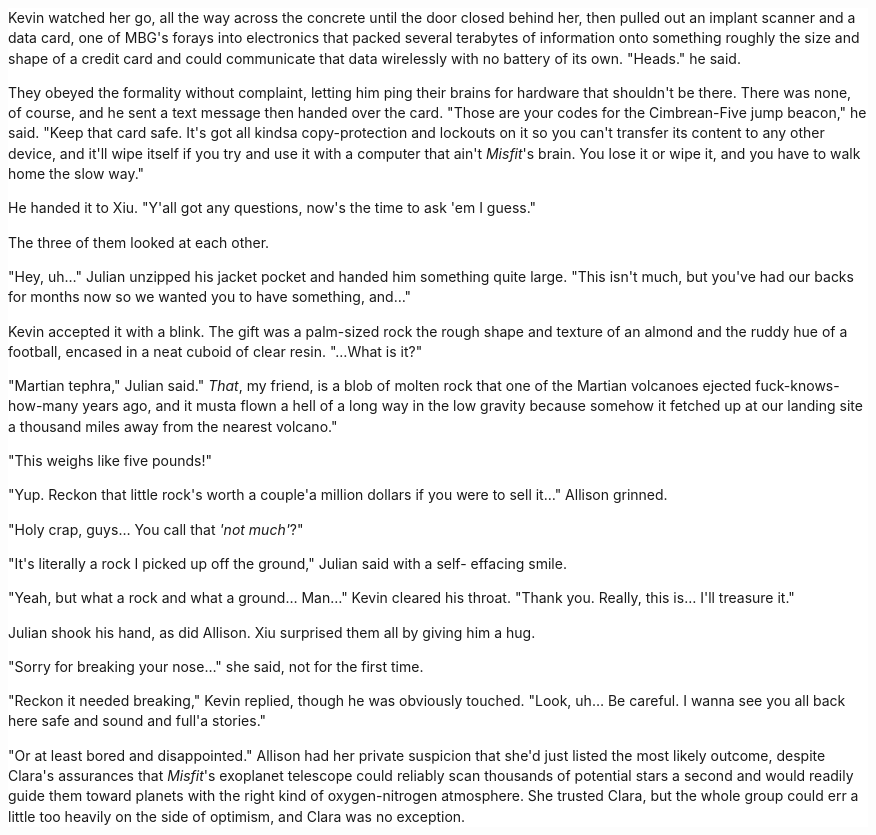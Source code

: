 Kevin watched her go, all the way across the concrete until the door closed
behind her, then pulled out an implant scanner and a data card, one of MBG's
forays into electronics that packed several terabytes of information onto
something roughly the size and shape of a credit card and could communicate
that data wirelessly with no battery of its own. "Heads." he said.

They obeyed the formality without complaint, letting him ping their brains for
hardware that shouldn't be there. There was none, of course, and he sent a
text message then handed over the card. "Those are your codes for the
Cimbrean-Five jump beacon," he said. "Keep that card safe. It's got all kindsa
copy-protection and lockouts on it so you can't transfer its content to any
other device, and it'll wipe itself if you try and use it with a computer that
ain't _Misfit_'s brain. You lose it or wipe it, and you have to walk home the
slow way."

He handed it to Xiu. "Y'all got any questions, now's the time to ask 'em I
guess."

The three of them looked at each other.

"Hey, uh…" Julian unzipped his jacket pocket and handed him something quite
large. "This isn't much, but you've had our backs for months now so we wanted
you to have something, and…"

Kevin accepted it with a blink. The gift was a palm-sized rock the rough shape
and texture of an almond and the ruddy hue of a football, encased in a neat
cuboid of clear resin. "…What is it?"

"Martian tephra," Julian said." _That_, my friend, is a blob of molten rock
that one of the Martian volcanoes ejected fuck-knows-how-many years ago, and
it musta flown a hell of a long way in the low gravity because somehow it
fetched up at our landing site a thousand miles away from the nearest
volcano."

"This weighs like five pounds!"

"Yup. Reckon that little rock's worth a couple'a million dollars if you were
to sell it…" Allison grinned.

"Holy crap, guys… You call that _'not much'_?"

"It's literally a rock I picked up off the ground," Julian said with a self-
effacing smile.

"Yeah, but what a rock and what a ground… Man…" Kevin cleared his throat.
"Thank you. Really, this is… I'll treasure it."

Julian shook his hand, as did Allison. Xiu surprised them all by giving him a
hug.

"Sorry for breaking your nose…" she said, not for the first time.

"Reckon it needed breaking," Kevin replied, though he was obviously touched.
"Look, uh… Be careful. I wanna see you all back here safe and sound and full'a
stories."

"Or at least bored and disappointed." Allison had her private suspicion that
she'd just listed the most likely outcome, despite Clara's assurances that
_Misfit_'s exoplanet telescope could reliably scan thousands of potential
stars a second and would readily guide them toward planets with the right kind
of oxygen-nitrogen atmosphere. She trusted Clara, but the whole group could
err a little too heavily on the side of optimism, and Clara was no exception.
